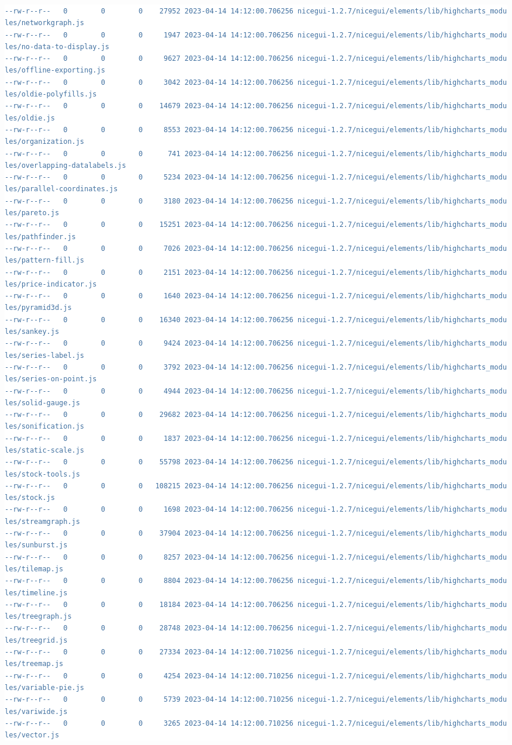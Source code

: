 ```diff
--rw-r--r--   0        0        0    27952 2023-04-14 14:12:00.706256 nicegui-1.2.7/nicegui/elements/lib/highcharts_modules/networkgraph.js
--rw-r--r--   0        0        0     1947 2023-04-14 14:12:00.706256 nicegui-1.2.7/nicegui/elements/lib/highcharts_modules/no-data-to-display.js
--rw-r--r--   0        0        0     9627 2023-04-14 14:12:00.706256 nicegui-1.2.7/nicegui/elements/lib/highcharts_modules/offline-exporting.js
--rw-r--r--   0        0        0     3042 2023-04-14 14:12:00.706256 nicegui-1.2.7/nicegui/elements/lib/highcharts_modules/oldie-polyfills.js
--rw-r--r--   0        0        0    14679 2023-04-14 14:12:00.706256 nicegui-1.2.7/nicegui/elements/lib/highcharts_modules/oldie.js
--rw-r--r--   0        0        0     8553 2023-04-14 14:12:00.706256 nicegui-1.2.7/nicegui/elements/lib/highcharts_modules/organization.js
--rw-r--r--   0        0        0      741 2023-04-14 14:12:00.706256 nicegui-1.2.7/nicegui/elements/lib/highcharts_modules/overlapping-datalabels.js
--rw-r--r--   0        0        0     5234 2023-04-14 14:12:00.706256 nicegui-1.2.7/nicegui/elements/lib/highcharts_modules/parallel-coordinates.js
--rw-r--r--   0        0        0     3180 2023-04-14 14:12:00.706256 nicegui-1.2.7/nicegui/elements/lib/highcharts_modules/pareto.js
--rw-r--r--   0        0        0    15251 2023-04-14 14:12:00.706256 nicegui-1.2.7/nicegui/elements/lib/highcharts_modules/pathfinder.js
--rw-r--r--   0        0        0     7026 2023-04-14 14:12:00.706256 nicegui-1.2.7/nicegui/elements/lib/highcharts_modules/pattern-fill.js
--rw-r--r--   0        0        0     2151 2023-04-14 14:12:00.706256 nicegui-1.2.7/nicegui/elements/lib/highcharts_modules/price-indicator.js
--rw-r--r--   0        0        0     1640 2023-04-14 14:12:00.706256 nicegui-1.2.7/nicegui/elements/lib/highcharts_modules/pyramid3d.js
--rw-r--r--   0        0        0    16340 2023-04-14 14:12:00.706256 nicegui-1.2.7/nicegui/elements/lib/highcharts_modules/sankey.js
--rw-r--r--   0        0        0     9424 2023-04-14 14:12:00.706256 nicegui-1.2.7/nicegui/elements/lib/highcharts_modules/series-label.js
--rw-r--r--   0        0        0     3792 2023-04-14 14:12:00.706256 nicegui-1.2.7/nicegui/elements/lib/highcharts_modules/series-on-point.js
--rw-r--r--   0        0        0     4944 2023-04-14 14:12:00.706256 nicegui-1.2.7/nicegui/elements/lib/highcharts_modules/solid-gauge.js
--rw-r--r--   0        0        0    29682 2023-04-14 14:12:00.706256 nicegui-1.2.7/nicegui/elements/lib/highcharts_modules/sonification.js
--rw-r--r--   0        0        0     1837 2023-04-14 14:12:00.706256 nicegui-1.2.7/nicegui/elements/lib/highcharts_modules/static-scale.js
--rw-r--r--   0        0        0    55798 2023-04-14 14:12:00.706256 nicegui-1.2.7/nicegui/elements/lib/highcharts_modules/stock-tools.js
--rw-r--r--   0        0        0   108215 2023-04-14 14:12:00.706256 nicegui-1.2.7/nicegui/elements/lib/highcharts_modules/stock.js
--rw-r--r--   0        0        0     1698 2023-04-14 14:12:00.706256 nicegui-1.2.7/nicegui/elements/lib/highcharts_modules/streamgraph.js
--rw-r--r--   0        0        0    37904 2023-04-14 14:12:00.706256 nicegui-1.2.7/nicegui/elements/lib/highcharts_modules/sunburst.js
--rw-r--r--   0        0        0     8257 2023-04-14 14:12:00.706256 nicegui-1.2.7/nicegui/elements/lib/highcharts_modules/tilemap.js
--rw-r--r--   0        0        0     8804 2023-04-14 14:12:00.706256 nicegui-1.2.7/nicegui/elements/lib/highcharts_modules/timeline.js
--rw-r--r--   0        0        0    18184 2023-04-14 14:12:00.706256 nicegui-1.2.7/nicegui/elements/lib/highcharts_modules/treegraph.js
--rw-r--r--   0        0        0    28748 2023-04-14 14:12:00.706256 nicegui-1.2.7/nicegui/elements/lib/highcharts_modules/treegrid.js
--rw-r--r--   0        0        0    27334 2023-04-14 14:12:00.710256 nicegui-1.2.7/nicegui/elements/lib/highcharts_modules/treemap.js
--rw-r--r--   0        0        0     4254 2023-04-14 14:12:00.710256 nicegui-1.2.7/nicegui/elements/lib/highcharts_modules/variable-pie.js
--rw-r--r--   0        0        0     5739 2023-04-14 14:12:00.710256 nicegui-1.2.7/nicegui/elements/lib/highcharts_modules/variwide.js
--rw-r--r--   0        0        0     3265 2023-04-14 14:12:00.710256 nicegui-1.2.7/nicegui/elements/lib/highcharts_modules/vector.js
```